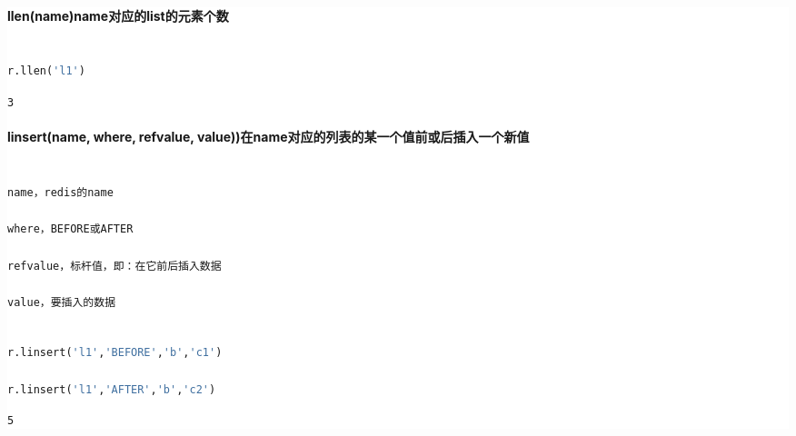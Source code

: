 

#### llen(name)name对应的list的元素个数





```python

r.llen('l1')

```









    3







#### linsert(name, where, refvalue, value))在name对应的列表的某一个值前或后插入一个新值

```

name，redis的name

where，BEFORE或AFTER

refvalue，标杆值，即：在它前后插入数据

value，要插入的数据

```





```python

r.linsert('l1','BEFORE','b','c1')

r.linsert('l1','AFTER','b','c2')

```









    5



